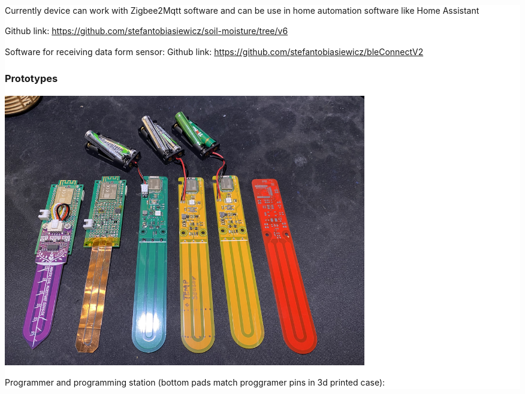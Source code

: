 Currently device can work with Zigbee2Mqtt software and can be use in home automation
software like Home Assistant 

Github link: https://github.com/stefantobiasiewicz/soil-moisture/tree/v6

Software for receiving data form sensor:
Github link: https://github.com/stefantobiasiewicz/bleConnectV2


### Prototypes

<img alt="drawing" src="img/SoilSensor/IMG_1604.jpeg" width="600"/>



Programmer and programming station (bottom pads match proggramer pins in 3d printed case):